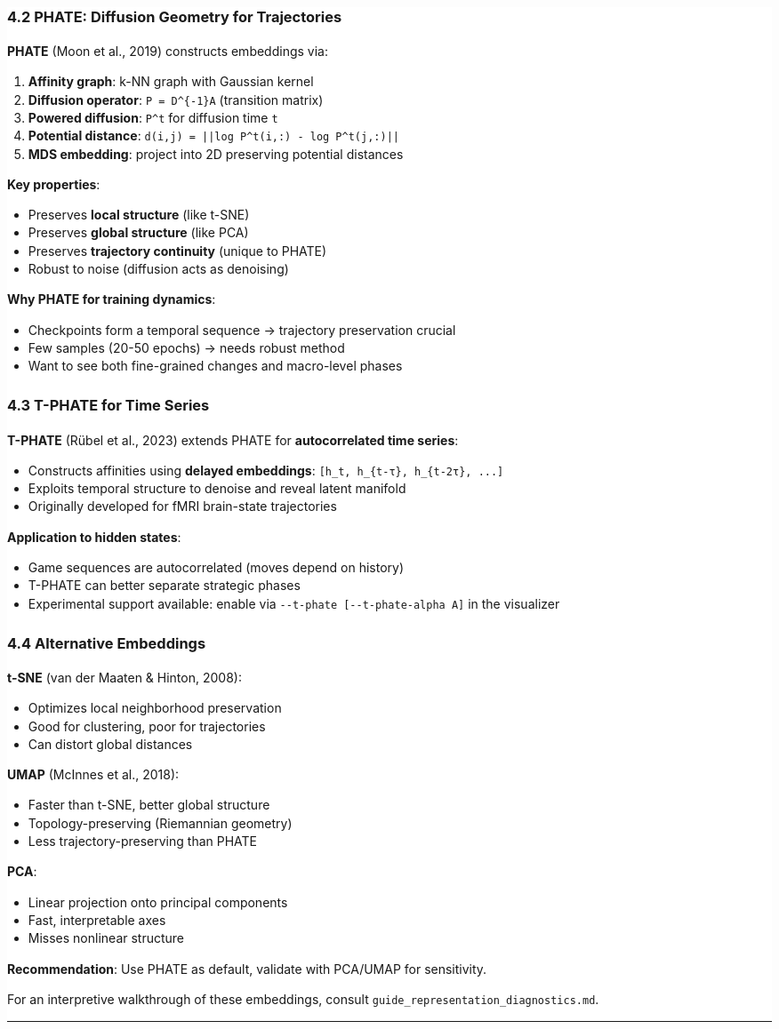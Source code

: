 ### 4.2 PHATE: Diffusion Geometry for Trajectories

**PHATE** (Moon et al., 2019) constructs embeddings via:

1. **Affinity graph**: k-NN graph with Gaussian kernel
2. **Diffusion operator**: `P = D^{-1}A` (transition matrix)
3. **Powered diffusion**: `P^t` for diffusion time `t`
4. **Potential distance**: `d(i,j) = ||log P^t(i,:) - log P^t(j,:)||`
5. **MDS embedding**: project into 2D preserving potential distances

**Key properties**:
- Preserves **local structure** (like t-SNE)
- Preserves **global structure** (like PCA)
- Preserves **trajectory continuity** (unique to PHATE)
- Robust to noise (diffusion acts as denoising)

**Why PHATE for training dynamics**:
- Checkpoints form a temporal sequence → trajectory preservation crucial
- Few samples (20-50 epochs) → needs robust method
- Want to see both fine-grained changes and macro-level phases

### 4.3 T-PHATE for Time Series

**T-PHATE** (Rübel et al., 2023) extends PHATE for **autocorrelated time series**:

- Constructs affinities using **delayed embeddings**: `[h_t, h_{t-τ}, h_{t-2τ}, ...]`
- Exploits temporal structure to denoise and reveal latent manifold
- Originally developed for fMRI brain-state trajectories

**Application to hidden states**:
- Game sequences are autocorrelated (moves depend on history)
- T-PHATE can better separate strategic phases
- Experimental support available: enable via `--t-phate [--t-phate-alpha A]` in the visualizer

### 4.4 Alternative Embeddings

**t-SNE** (van der Maaten & Hinton, 2008):
- Optimizes local neighborhood preservation
- Good for clustering, poor for trajectories
- Can distort global distances

**UMAP** (McInnes et al., 2018):
- Faster than t-SNE, better global structure
- Topology-preserving (Riemannian geometry)
- Less trajectory-preserving than PHATE

**PCA**:
- Linear projection onto principal components
- Fast, interpretable axes
- Misses nonlinear structure

**Recommendation**: Use PHATE as default, validate with PCA/UMAP for sensitivity.

For an interpretive walkthrough of these embeddings, consult
`guide_representation_diagnostics.md`.

---
